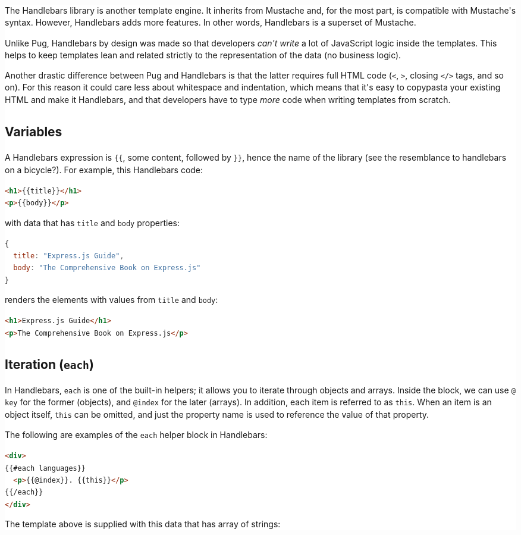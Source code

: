 The Handlebars library is another template engine. It inherits from Mustache and, for the most part, is compatible with Mustache&#39;s syntax. However, Handlebars adds more features. In other words, Handlebars is a superset of Mustache.

Unlike Pug, Handlebars by design was made so that developers *can&#39;t write* a lot of JavaScript logic inside the templates. This helps to keep templates lean and related strictly to the representation of the data (no business logic).

Another drastic difference between Pug and Handlebars is that the latter requires full HTML code (`<`, `>`, closing `</>` tags, and so on). For this reason it could care less about whitespace and indentation, which means that it's easy to copypasta your existing HTML and make it Handlebars, and that developers have to type *more* code when writing templates from scratch.

## Variables

A Handlebars expression is `{{`, some content, followed by `}}`, hence the name of the library (see the resemblance to handlebars on a bicycle?). For example, this Handlebars code:

```html
<h1>{{title}}</h1>
<p>{{body}}</p>
```

with data that has `title` and `body` properties:

```js
{
  title: "Express.js Guide",
  body: "The Comprehensive Book on Express.js"
}
```

renders the elements with values from `title` and `body`:

```html
<h1>Express.js Guide</h1>
<p>The Comprehensive Book on Express.js</p>
```

## Iteration (`each`)

In Handlebars, `each` is one of the built-in helpers; it allows you to iterate through objects and arrays. Inside the block, we can use `@key` for the former (objects), and `@index` for the later (arrays). In addition, each item is referred to as `this`. When an item is an object itself, `this` can be omitted, and just the property name is used to reference the value of that property.

The following are examples of the `each` helper block in Handlebars:

```html
<div>
{{#each languages}}
  <p>{{@index}}. {{this}}</p>
{{/each}}
</div>
```

The template above is supplied with this data that has array of strings:
